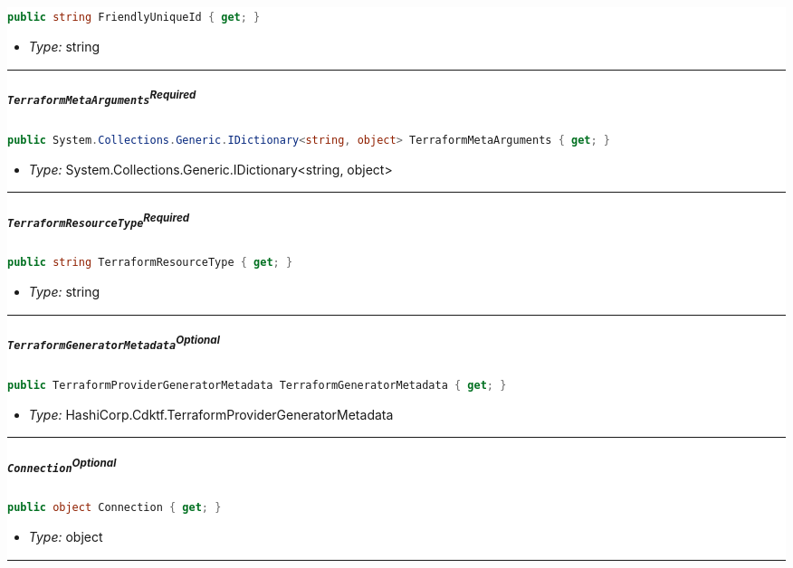 ```csharp
public string FriendlyUniqueId { get; }
```

- *Type:* string

---

##### `TerraformMetaArguments`<sup>Required</sup> <a name="TerraformMetaArguments" id="@cdktf/provider-opentelekomcloud.rdsPublicIpAssociateV3.RdsPublicIpAssociateV3.property.terraformMetaArguments"></a>

```csharp
public System.Collections.Generic.IDictionary<string, object> TerraformMetaArguments { get; }
```

- *Type:* System.Collections.Generic.IDictionary<string, object>

---

##### `TerraformResourceType`<sup>Required</sup> <a name="TerraformResourceType" id="@cdktf/provider-opentelekomcloud.rdsPublicIpAssociateV3.RdsPublicIpAssociateV3.property.terraformResourceType"></a>

```csharp
public string TerraformResourceType { get; }
```

- *Type:* string

---

##### `TerraformGeneratorMetadata`<sup>Optional</sup> <a name="TerraformGeneratorMetadata" id="@cdktf/provider-opentelekomcloud.rdsPublicIpAssociateV3.RdsPublicIpAssociateV3.property.terraformGeneratorMetadata"></a>

```csharp
public TerraformProviderGeneratorMetadata TerraformGeneratorMetadata { get; }
```

- *Type:* HashiCorp.Cdktf.TerraformProviderGeneratorMetadata

---

##### `Connection`<sup>Optional</sup> <a name="Connection" id="@cdktf/provider-opentelekomcloud.rdsPublicIpAssociateV3.RdsPublicIpAssociateV3.property.connection"></a>

```csharp
public object Connection { get; }
```

- *Type:* object

---
